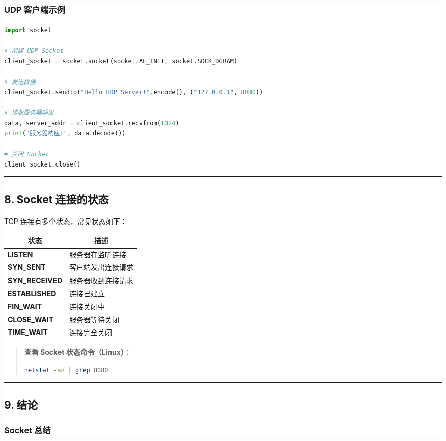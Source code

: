 ### **UDP 客户端示例**

```python
import socket

# 创建 UDP Socket
client_socket = socket.socket(socket.AF_INET, socket.SOCK_DGRAM)

# 发送数据
client_socket.sendto("Hello UDP Server!".encode(), ("127.0.0.1", 8080))

# 接收服务器响应
data, server_addr = client_socket.recvfrom(1024)
print("服务器响应:", data.decode())

# 关闭 Socket
client_socket.close()
```

------

## **8. Socket 连接的状态**

TCP 连接有多个状态，常见状态如下：

| **状态**         | **描述**           |
| ---------------- | ------------------ |
| **LISTEN**       | 服务器在监听连接   |
| **SYN_SENT**     | 客户端发出连接请求 |
| **SYN_RECEIVED** | 服务器收到连接请求 |
| **ESTABLISHED**  | 连接已建立         |
| **FIN_WAIT**     | 连接关闭中         |
| **CLOSE_WAIT**   | 服务器等待关闭     |
| **TIME_WAIT**    | 连接完全关闭       |

> **查看 Socket 状态命令（Linux）**：
>
> ```sh
> netstat -an | grep 8080
> ```

------

## **9. 结论**

### **Socket 总结**
